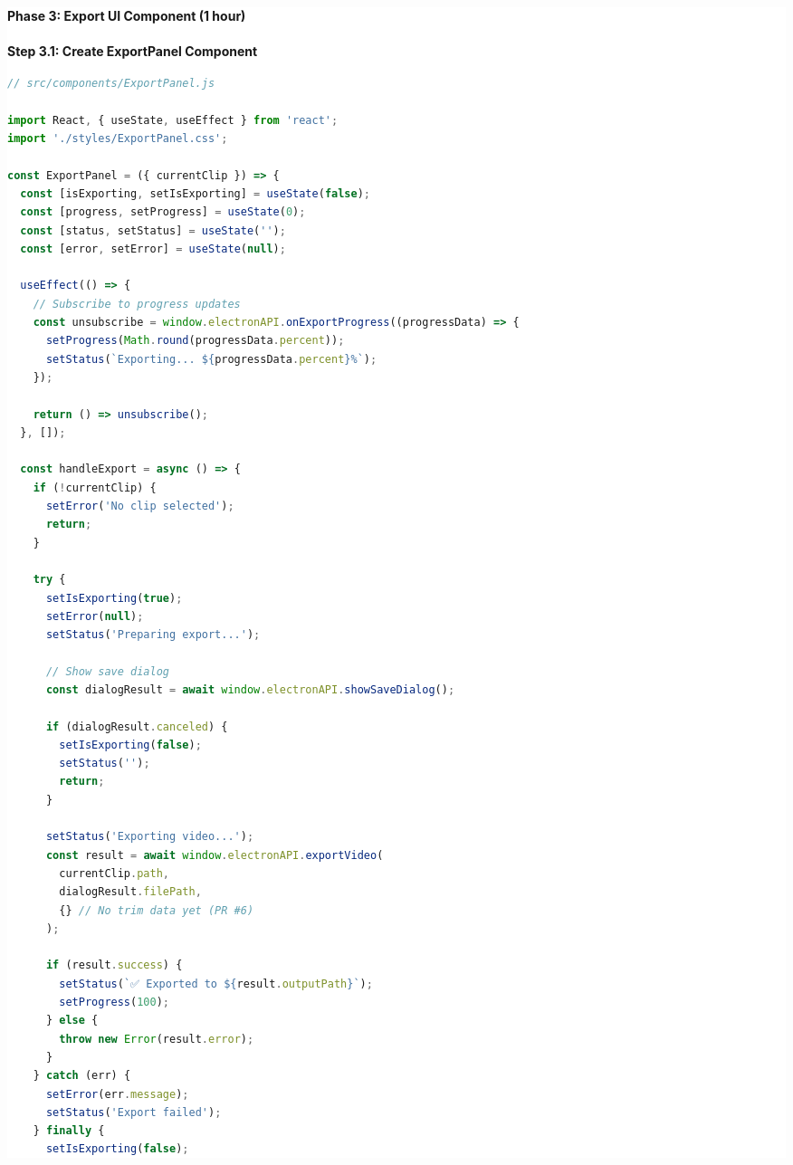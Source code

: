 #### Phase 3: Export UI Component (1 hour)

**Step 3.1: Create ExportPanel Component**

```javascript
// src/components/ExportPanel.js

import React, { useState, useEffect } from 'react';
import './styles/ExportPanel.css';

const ExportPanel = ({ currentClip }) => {
  const [isExporting, setIsExporting] = useState(false);
  const [progress, setProgress] = useState(0);
  const [status, setStatus] = useState('');
  const [error, setError] = useState(null);

  useEffect(() => {
    // Subscribe to progress updates
    const unsubscribe = window.electronAPI.onExportProgress((progressData) => {
      setProgress(Math.round(progressData.percent));
      setStatus(`Exporting... ${progressData.percent}%`);
    });

    return () => unsubscribe();
  }, []);

  const handleExport = async () => {
    if (!currentClip) {
      setError('No clip selected');
      return;
    }

    try {
      setIsExporting(true);
      setError(null);
      setStatus('Preparing export...');

      // Show save dialog
      const dialogResult = await window.electronAPI.showSaveDialog();
      
      if (dialogResult.canceled) {
        setIsExporting(false);
        setStatus('');
        return;
      }

      setStatus('Exporting video...');
      const result = await window.electronAPI.exportVideo(
        currentClip.path,
        dialogResult.filePath,
        {} // No trim data yet (PR #6)
      );

      if (result.success) {
        setStatus(`✅ Exported to ${result.outputPath}`);
        setProgress(100);
      } else {
        throw new Error(result.error);
      }
    } catch (err) {
      setError(err.message);
      setStatus('Export failed');
    } finally {
      setIsExporting(false);
```
